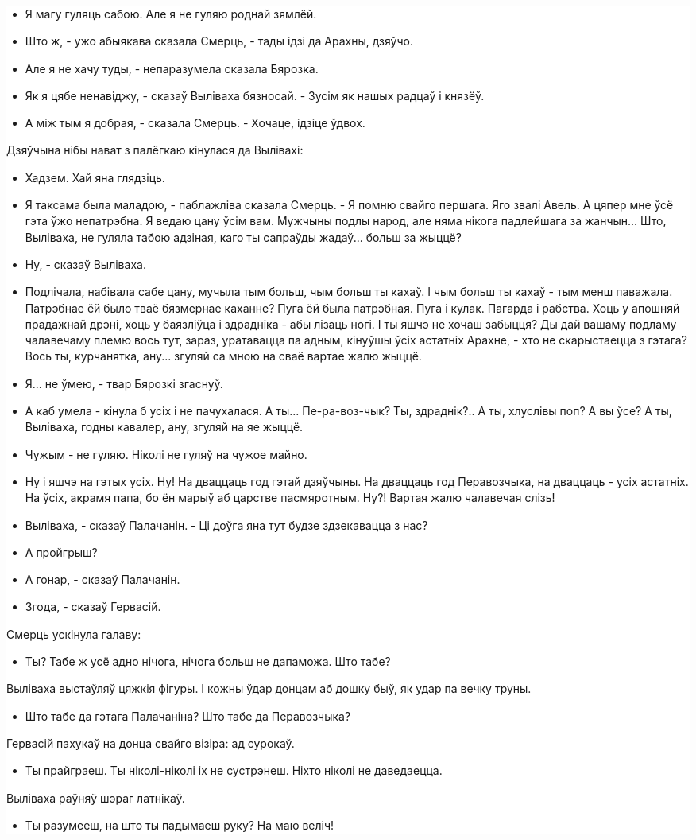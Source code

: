 - Я магу гуляць сабою. Але я не гуляю роднай зямлёй.

- Што ж, - ужо абыякава сказала Смерць, - тады ідзі да Арахны, дзяўчо.

- Але я не хачу туды, - непаразумела сказала Бярозка.

- Як я цябе ненавіджу, - сказаў Выліваха бязносай. - Зусім як нашых радцаў і князёў.

- А між тым я добрая, - сказала Смерць. - Хочаце, ідзіце ўдвох.

Дзяўчына нібы нават з палёгкаю кінулася да Вылівахі:

- Хадзем. Хай яна глядзіць.

- Я таксама была маладою, - паблажліва сказала Смерць. - Я помню свайго першага. Яго звалі Авель. А цяпер мне ўсё гэта ўжо непатрэбна. Я ведаю цану ўсім вам. Мужчыны подлы народ, але няма нікога падлейшага за жанчын... Што, Выліваха, не гуляла табою адзіная, каго ты сапраўды жадаў... больш за жыццё?

- Ну, - сказаў Выліваха.

- Подлічала, набівала сабе цану, мучыла тым больш, чым больш ты кахаў. І чым больш ты кахаў - тым менш паважала. Патрэбнае ёй было тваё бязмернае каханне? Пуга ёй была патрэбная. Пуга і кулак. Пагарда і рабства. Хоць у апошняй прадажнай дрэні, хоць у баязліўца і здрадніка - абы лізаць ногі. І ты яшчэ не хочаш забыцця? Ды дай вашаму подламу чалавечаму племю вось тут, зараз, уратавацца па адным, кінуўшы ўсіх астатніх Арахне, - хто не скарыстаецца з гэтага? Вось ты, курчанятка, ану... згуляй са мною на сваё вартае жалю жыццё.

- Я... не ўмею, - твар Бярозкі згаснуў.

- А каб умела - кінула б усіх і не пачухалася. А ты... Пе-ра-воз-чык? Ты, здраднік?.. А ты, хлуслівы поп? А вы ўсе? А ты, Выліваха, годны кавалер, ану, згуляй на яе жыццё.

- Чужым - не гуляю. Ніколі не гуляў на чужое майно.

- Ну і яшчэ на гэтых усіх. Ну! На дваццаць год гэтай дзяўчыны. На дваццаць год Перавозчыка, на дваццаць - усіх астатніх. На ўсіх, акрамя папа, бо ён марыў аб царстве пасмяротным. Ну?! Вартая жалю чалавечая слізь!

- Выліваха, - сказаў Палачанін. - Ці доўга яна тут будзе здзекавацца з нас?

- А пройгрыш?

- А гонар, - сказаў Палачанін.

- Згода, - сказаў Гервасій.

Смерць ускінула галаву:

- Ты? Табе ж усё адно нічога, нічога больш не дапаможа. Што табе?

Выліваха выстаўляў цяжкія фігуры. І кожны ўдар донцам аб дошку быў, як удар па вечку труны.

- Што табе да гэтага Палачаніна? Што табе да Перавозчыка?

Гервасій пахукаў на донца свайго візіра: ад сурокаў.

- Ты прайграеш. Ты ніколі-ніколі іх не сустрэнеш. Ніхто ніколі не даведаецца.

Выліваха раўняў шэраг латнікаў.

- Ты разумееш, на што ты падымаеш руку? На маю веліч!
